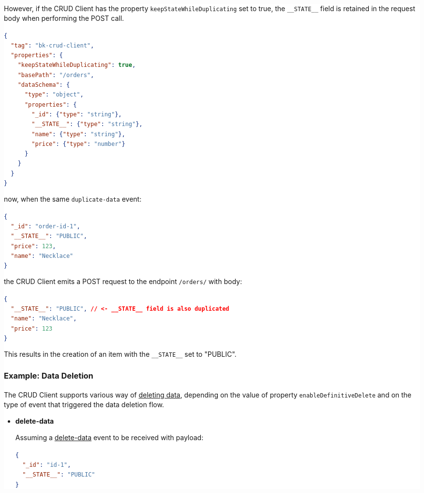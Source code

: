 However, if the CRUD Client has the property `keepStateWhileDuplicating` set to true, the `__STATE__` field is retained in the request body when performing the POST call.

```json
{
  "tag": "bk-crud-client",
  "properties": {
    "keepStateWhileDuplicating": true,
    "basePath": "/orders",
    "dataSchema": {
      "type": "object",
      "properties": {
        "_id": {"type": "string"},
        "__STATE__": {"type": "string"},
        "name": {"type": "string"},
        "price": {"type": "number"}
      }
    }
  }
}
```

  now, when the same `duplicate-data` event:
  ```json
  {
    "_id": "order-id-1",
    "__STATE__": "PUBLIC",
    "price": 123,
    "name": "Necklace"
  }
  ```
  the CRUD Client emits a POST request to the endpoint `/orders/` with body:
  ```json
  {
    "__STATE__": "PUBLIC", // <- __STATE__ field is also duplicated
    "name": "Necklace",
    "price": 123
  }
  ```
  This results in the creation of an item with the `__STATE__` set to "PUBLIC".

### Example: Data Deletion

The CRUD Client supports various way of [deleting data](#data-deletion), depending on the value of property `enableDefinitiveDelete` and on the type of event that triggered the data deletion flow.

- **delete-data**

  Assuming a [delete-data][delete-data] event to be received with payload:

  ```json
  {
    "_id": "id-1",
    "__STATE__": "PUBLIC"
  }
  ```


[crud-service]: /runtime_suite/crud-service/10_overview_and_usage.md
[state-pattern]: /runtime_suite/crud-service/10_overview_and_usage.md#state-transitions
[default-fields]: /runtime_suite/crud-service/10_overview_and_usage.md#predefined-collection-properties
[crud-service-endpoints]: /runtime_suite/crud-service/10_overview_and_usage.md#crud-endpoints
[data-schema]: ../30_page_layout.md#data-schema
[filters]: ../40_core_concepts.md#filters
[delete-data]: ../70_events.md#delete-data
[http-delete]: ../70_events.md#http-delete
[change-query]: ../70_events.md#change-query
[success]: ../70_events.md#success
[count-data]: ../70_events.md#count-data
[display-data]: ../70_events.md#display-data
[selected-data-bulk]: ../70_events.md#selected-data-bulk
[loading-data]: ../70_events.md#loading-data
[error]: ../70_events.md#error
[create-data]: ../70_events.md#create-data
[update-data]: ../70_events.md#update-data
[bulk-update]: ../70_events.md#bulk-update
[duplicate-data]: ../70_events.md#duplicate-data
[update-state-bulk]: ../70_events.md#update-state-bulk
[import-user-config]: ../70_events.md#import-user-config